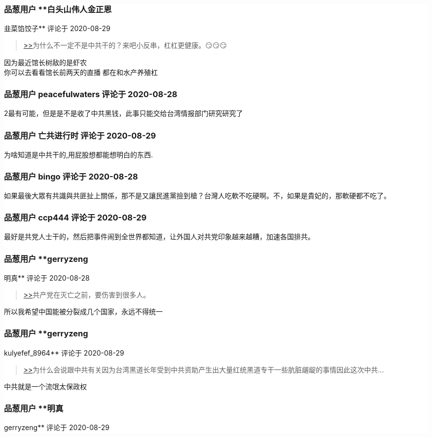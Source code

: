 
            
### 品葱用户 **白头山伟人金正恩 
韭菜馅饺子** 评论于 2020-08-29
        
> [\>>]( "/article/item_id-482926#")为什么不一定不是中共干的？来吧小反串，杠杠更健康。😏😏😏

  
  
因为最近馆长树敌的是虾农  
你可以去看看馆长前两天的直播 都在和水产养殖杠
        


            
### 品葱用户 **peacefulwaters** 评论于 2020-08-28
        
2最有可能，但是是不是收了中共黑钱，此事只能交给台湾情报部门研究研究了
        


            
### 品葱用户 **亡共进行时** 评论于 2020-08-29
        
为啥知道是中共干的,用屁股想都能想明白的东西.
        


            
### 品葱用户 **bingo** 评论于 2020-08-28
        
如果最後大眾有共識與共匪扯上關係，那不是又讓民進黨撿到槍？台灣人吃軟不吃硬啊。不，如果是貴妃的，那軟硬都不吃了。
        


            
### 品葱用户 **ccp444** 评论于 2020-08-29
        
最好是共党人士干的，然后把事件闹到全世界都知道，让外国人对共党印象越来越糟，加速各国排共。
        


            
### 品葱用户 **gerryzeng 
明真** 评论于 2020-08-28
        
> [\>>]( "/article/item_id-482849#")共产党在灭亡之前，要伤害到很多人。

  
所以我希望中国能被分裂成几个国家，永远不得统一
        


            
### 品葱用户 **gerryzeng 
kulyefef_8964** 评论于 2020-08-29
        
> [\>>]( "/article/item_id-482893#")为什么会说跟中共有关因为台湾黑道长年受到中共资助产生出大量红统黑道专干一些肮脏龌龊的事情因此这次中共...

  
中共就是一个流氓太保政权
        


            
### 品葱用户 **明真 
gerryzeng** 评论于 2020-08-29
        